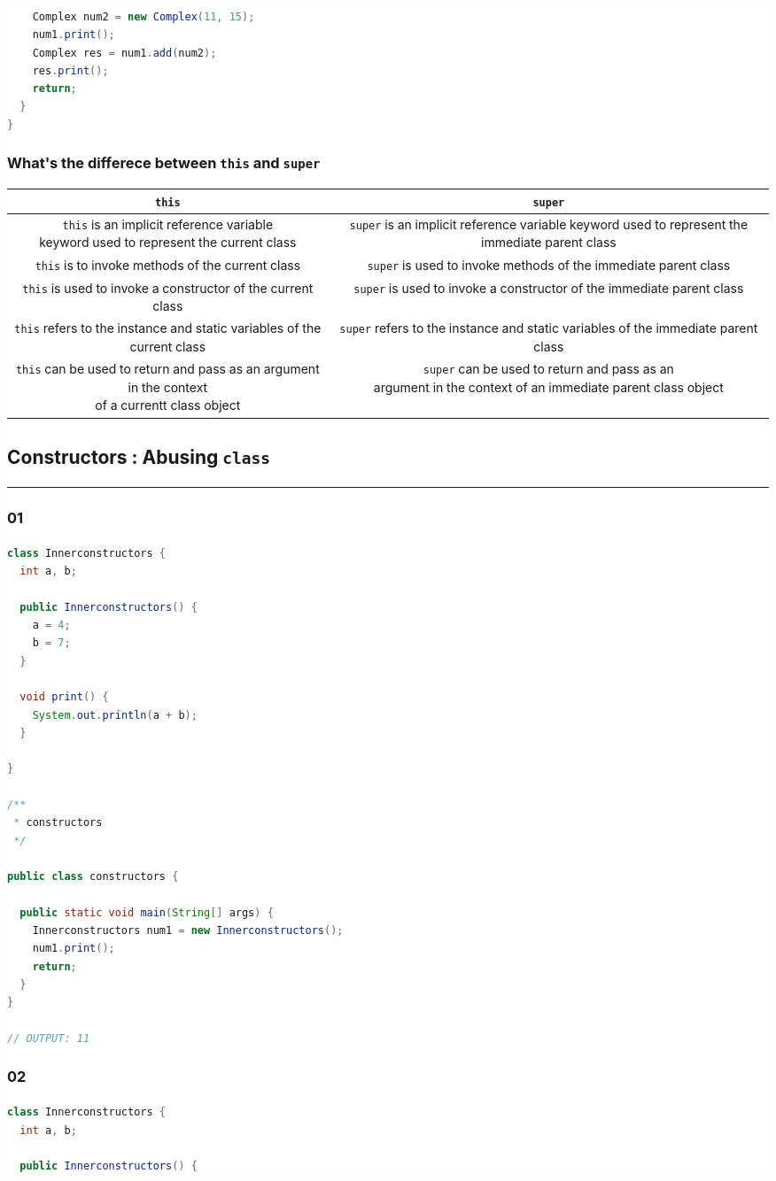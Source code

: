 ```java
    Complex num2 = new Complex(11, 15);
    num1.print();
    Complex res = num1.add(num2);
    res.print();
    return;
  }
}
```

### What's the differece between `this` and `super`

|                                              `this`                                               |                                                   `super`                                                   |
| :-----------------------------------------------------------------------------------------------: | :---------------------------------------------------------------------------------------------------------: |
|      `this` is an implicit reference variable<br>keyword used to represent the current class      |       `super` is an implicit reference variable keyword used to represent the immediate parent class        |
|                         `this` is to invoke methods of the current class                          |                       `super` is used to invoke methods of the immediate parent class                       |
|                    `this` is used to invoke a constructor of the current class                    |                    `super` is used to invoke a constructor of the immediate parent class                    |
|            `this` refers to the instance and static variables of the current class<br>            |              `super` refers to the instance and static variables of the immediate parent class              |
| `this` can be used to return and pass as an argument in the context<br>of a currentt class object | `super` can be used to return and pass as an<br>argument in the context of an immediate parent class object |

## Constructors : Abusing `class`
***
### 01
```java
class Innerconstructors {
  int a, b;

  public Innerconstructors() {
    a = 4;
    b = 7;
  }

  void print() {
    System.out.println(a + b);
  }

}

/**
 * constructors
 */

public class constructors {

  public static void main(String[] args) {
    Innerconstructors num1 = new Innerconstructors();
    num1.print();
    return;
  }
}

// OUTPUT: 11
```
### 02
```java
class Innerconstructors {
  int a, b;

  public Innerconstructors() {
```
